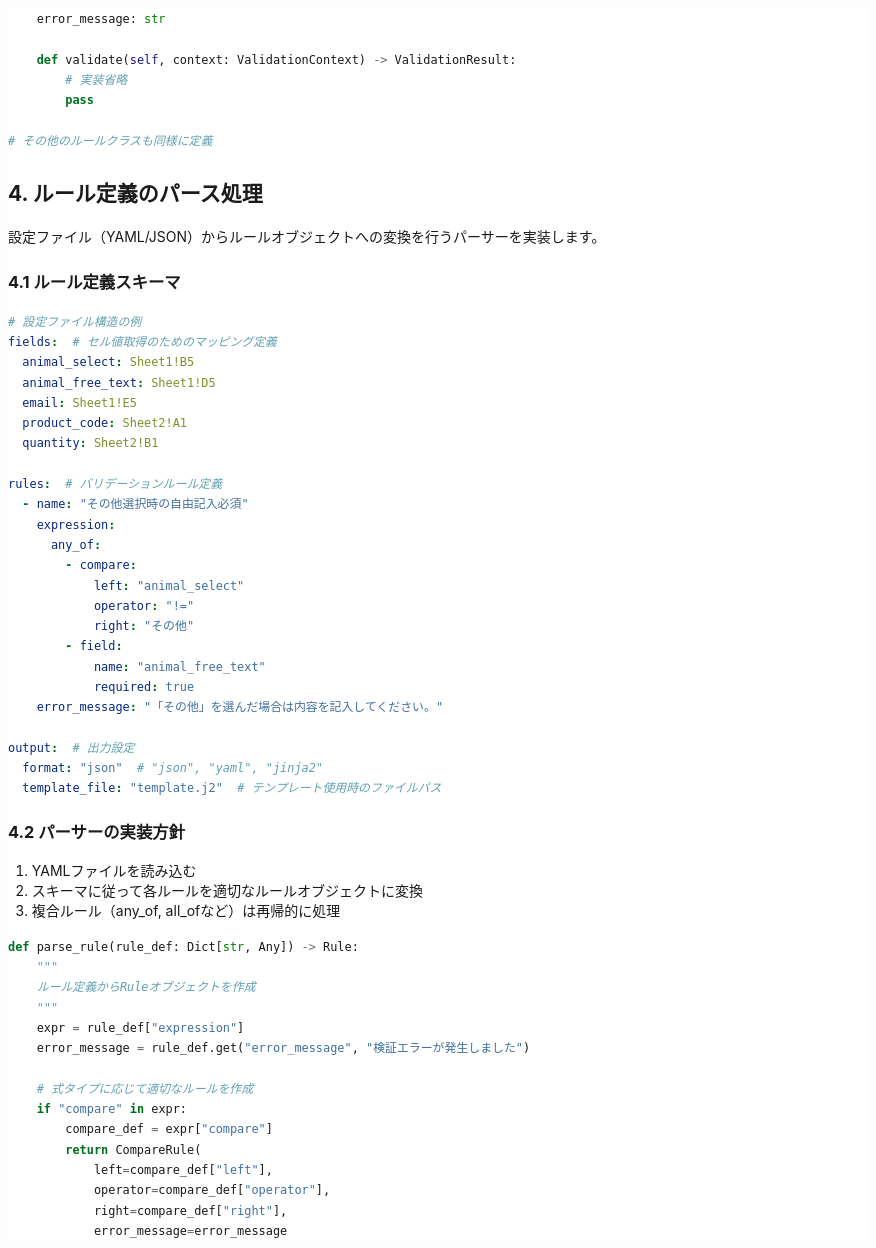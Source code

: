 ```python
    error_message: str

    def validate(self, context: ValidationContext) -> ValidationResult:
        # 実装省略
        pass

# その他のルールクラスも同様に定義
```

## 4. ルール定義のパース処理

設定ファイル（YAML/JSON）からルールオブジェクトへの変換を行うパーサーを実装します。

### 4.1 ルール定義スキーマ

```yaml
# 設定ファイル構造の例
fields:  # セル値取得のためのマッピング定義
  animal_select: Sheet1!B5
  animal_free_text: Sheet1!D5
  email: Sheet1!E5
  product_code: Sheet2!A1
  quantity: Sheet2!B1

rules:  # バリデーションルール定義
  - name: "その他選択時の自由記入必須"
    expression:
      any_of:
        - compare:
            left: "animal_select"
            operator: "!="
            right: "その他"
        - field:
            name: "animal_free_text"
            required: true
    error_message: "「その他」を選んだ場合は内容を記入してください。"

output:  # 出力設定
  format: "json"  # "json", "yaml", "jinja2"
  template_file: "template.j2"  # テンプレート使用時のファイルパス
```

### 4.2 パーサーの実装方針

1. YAMLファイルを読み込む
2. スキーマに従って各ルールを適切なルールオブジェクトに変換
3. 複合ルール（any_of, all_ofなど）は再帰的に処理

```python
def parse_rule(rule_def: Dict[str, Any]) -> Rule:
    """
    ルール定義からRuleオブジェクトを作成
    """
    expr = rule_def["expression"]
    error_message = rule_def.get("error_message", "検証エラーが発生しました")
    
    # 式タイプに応じて適切なルールを作成
    if "compare" in expr:
        compare_def = expr["compare"]
        return CompareRule(
            left=compare_def["left"],
            operator=compare_def["operator"],
            right=compare_def["right"],
            error_message=error_message
```